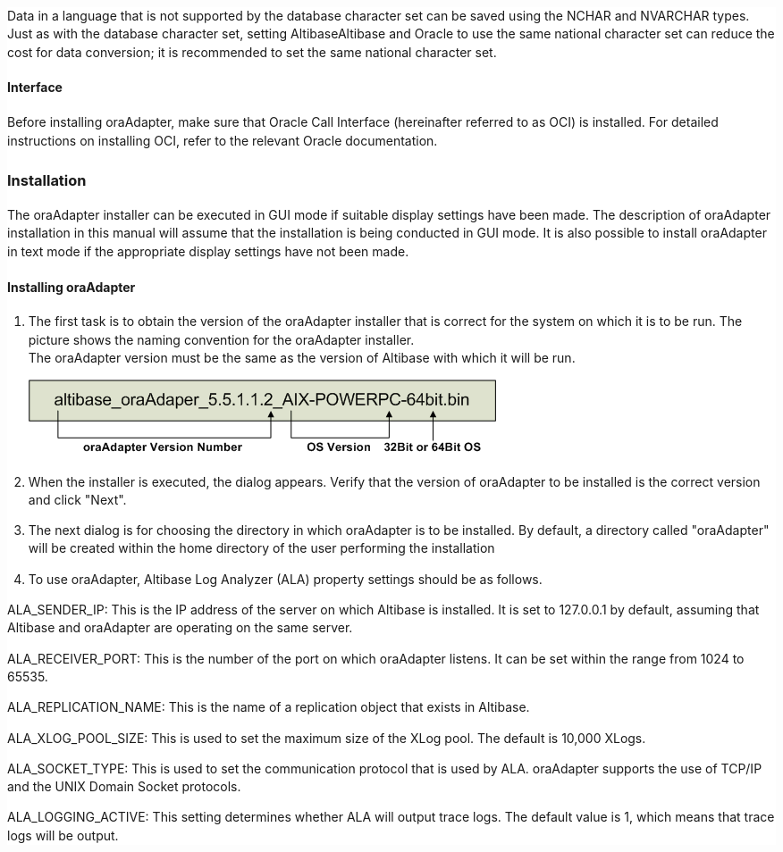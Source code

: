 Data in a language that is not supported by the database character set can be saved using the NCHAR and NVARCHAR types. Just as with the database character set, setting AltibaseAltibase and Oracle to use the same national character set can reduce the cost for data conversion; it is recommended to set the same national character set.

#### Interface

Before installing oraAdapter, make sure that Oracle Call Interface (hereinafter referred to as OCI) is installed. For detailed instructions on installing OCI, refer to the relevant Oracle documentation.

### Installation

The oraAdapter installer can be executed in GUI mode if suitable display settings have been made. The description of oraAdapter installation in this manual will assume that the installation is being conducted in GUI mode. It is also possible to install oraAdapter in text mode if the appropriate display settings have not been made.

#### Installing oraAdapter

1. The first task is to obtain the version of the oraAdapter installer that is correct for the system on which it is to be run. The picture shows the naming convention for the oraAdapter installer.   
   The oraAdapter version must be the same as the version of Altibase with which it will be run.
   
   ![Altibaseversion](media/oraAdapter/Altibaseversion.gif)

2. When the installer is executed, the dialog appears. Verify that the version of oraAdapter to be installed is the correct version and click "Next".
  
3. The next dialog is for choosing the directory in which oraAdapter is to be installed. By default, a directory called "oraAdapter" will be created within the home directory of the user performing the installation
  
4. To use oraAdapter, Altibase Log Analyzer (ALA) property settings should be as follows.


ALA_SENDER_IP: This is the IP address of the server on which Altibase is installed. It is set to 127.0.0.1 by default, assuming that Altibase and oraAdapter are operating on the same server.

   ALA_RECEIVER_PORT: This is the number of the port on which oraAdapter listens. It can be set within the range from 1024 to 65535.

   ALA_REPLICATION_NAME: This is the name of a replication object that exists in Altibase.

ALA_XLOG_POOL_SIZE: This is used to set the maximum size of the XLog pool. The default is 10,000 XLogs.

ALA_SOCKET_TYPE: This is used to set the communication protocol that is used by ALA. oraAdapter supports the use of TCP/IP and the UNIX Domain Socket protocols.

   ALA_LOGGING_ACTIVE: This setting determines whether ALA will output trace logs. The default value is 1, which means that trace logs will be output.
